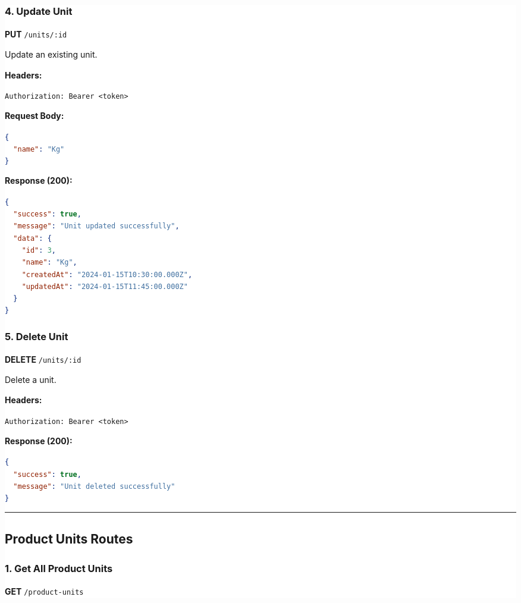 ### 4. Update Unit
**PUT** `/units/:id`

Update an existing unit.

**Headers:**
```
Authorization: Bearer <token>
```

**Request Body:**
```json
{
  "name": "Kg"
}
```

**Response (200):**
```json
{
  "success": true,
  "message": "Unit updated successfully",
  "data": {
    "id": 3,
    "name": "Kg",
    "createdAt": "2024-01-15T10:30:00.000Z",
    "updatedAt": "2024-01-15T11:45:00.000Z"
  }
}
```

### 5. Delete Unit
**DELETE** `/units/:id`

Delete a unit.

**Headers:**
```
Authorization: Bearer <token>
```

**Response (200):**
```json
{
  "success": true,
  "message": "Unit deleted successfully"
}
```

---

## Product Units Routes

### 1. Get All Product Units
**GET** `/product-units`
